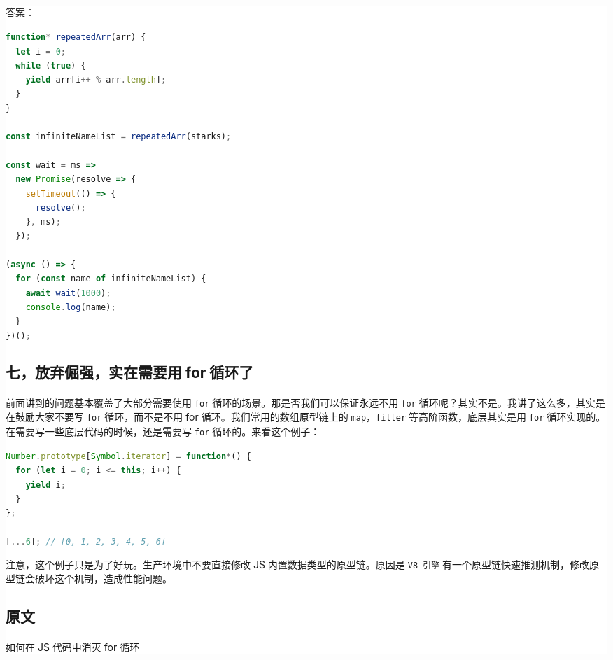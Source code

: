 答案：

```js
function* repeatedArr(arr) {
  let i = 0;
  while (true) {
    yield arr[i++ % arr.length];
  }
}

const infiniteNameList = repeatedArr(starks);

const wait = ms =>
  new Promise(resolve => {
    setTimeout(() => {
      resolve();
    }, ms);
  });

(async () => {
  for (const name of infiniteNameList) {
    await wait(1000);
    console.log(name);
  }
})();
```

## 七，放弃倔强，实在需要用 for 循环了

前面讲到的问题基本覆盖了大部分需要使用 `for` 循环的场景。那是否我们可以保证永远不用 `for` 循环呢？其实不是。我讲了这么多，其实是在鼓励大家不要写 `for` 循环，而不是不用 for 循环。我们常用的数组原型链上的 `map`，`filter` 等高阶函数，底层其实是用 `for` 循环实现的。在需要写一些底层代码的时候，还是需要写 `for` 循环的。来看这个例子：

```js
Number.prototype[Symbol.iterator] = function*() {
  for (let i = 0; i <= this; i++) {
    yield i;
  }
};

[...6]; // [0, 1, 2, 3, 4, 5, 6]
```

注意，这个例子只是为了好玩。生产环境中不要直接修改 JS 内置数据类型的原型链。原因是 `V8 引擎` 有一个原型链快速推测机制，修改原型链会破坏这个机制，造成性能问题。

## 原文

[如何在 JS 代码中消灭 for 循环](https://juejin.im/post/5b5a9451f265da0f6a036346)